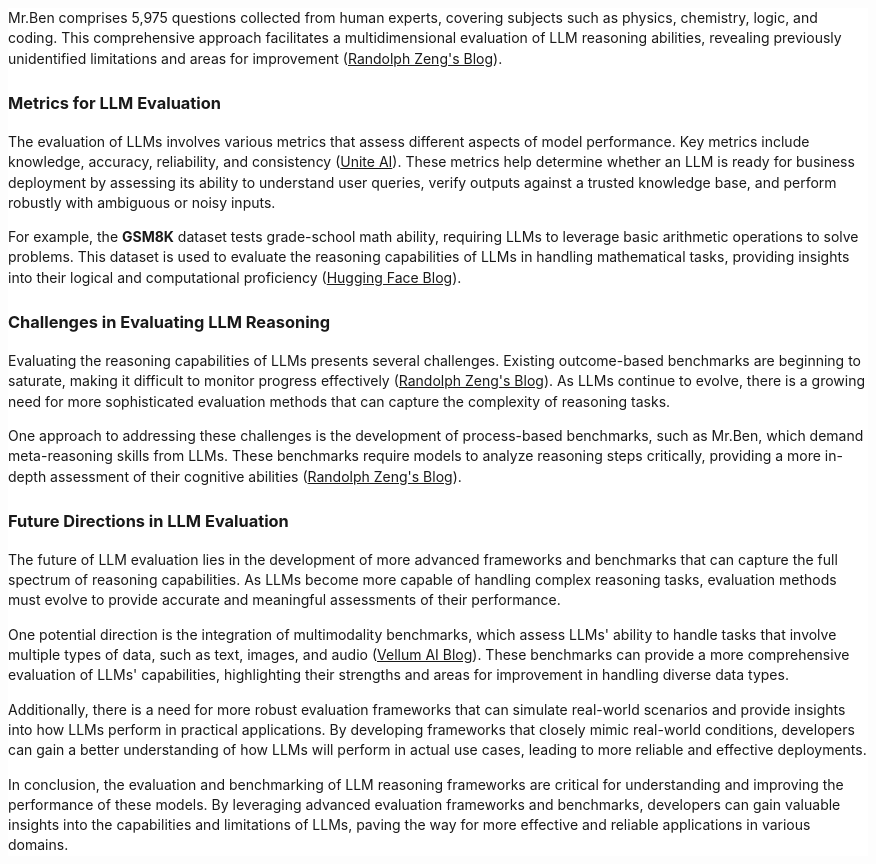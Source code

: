 Mr.Ben comprises 5,975 questions collected from human experts, covering subjects such as physics, chemistry, logic, and coding. This comprehensive approach facilitates a multidimensional evaluation of LLM reasoning abilities, revealing previously unidentified limitations and areas for improvement ([Randolph Zeng's Blog](https://randolph-zeng.github.io/Mr-Ben.github.io/)).

### Metrics for LLM Evaluation

The evaluation of LLMs involves various metrics that assess different aspects of model performance. Key metrics include knowledge, accuracy, reliability, and consistency ([Unite AI](https://www.unite.ai/benchmarks-for-llms/)). These metrics help determine whether an LLM is ready for business deployment by assessing its ability to understand user queries, verify outputs against a trusted knowledge base, and perform robustly with ambiguous or noisy inputs.

For example, the **GSM8K** dataset tests grade-school math ability, requiring LLMs to leverage basic arithmetic operations to solve problems. This dataset is used to evaluate the reasoning capabilities of LLMs in handling mathematical tasks, providing insights into their logical and computational proficiency ([Hugging Face Blog](https://huggingface.co/blog/open-source-llms-as-agents)).

### Challenges in Evaluating LLM Reasoning

Evaluating the reasoning capabilities of LLMs presents several challenges. Existing outcome-based benchmarks are beginning to saturate, making it difficult to monitor progress effectively ([Randolph Zeng's Blog](https://randolph-zeng.github.io/Mr-Ben.github.io/)). As LLMs continue to evolve, there is a growing need for more sophisticated evaluation methods that can capture the complexity of reasoning tasks.

One approach to addressing these challenges is the development of process-based benchmarks, such as Mr.Ben, which demand meta-reasoning skills from LLMs. These benchmarks require models to analyze reasoning steps critically, providing a more in-depth assessment of their cognitive abilities ([Randolph Zeng's Blog](https://randolph-zeng.github.io/Mr-Ben.github.io/)).

### Future Directions in LLM Evaluation

The future of LLM evaluation lies in the development of more advanced frameworks and benchmarks that can capture the full spectrum of reasoning capabilities. As LLMs become more capable of handling complex reasoning tasks, evaluation methods must evolve to provide accurate and meaningful assessments of their performance.

One potential direction is the integration of multimodality benchmarks, which assess LLMs' ability to handle tasks that involve multiple types of data, such as text, images, and audio ([Vellum AI Blog](https://www.vellum.ai/blog/llm-benchmarks-overview-limits-and-model-comparison)). These benchmarks can provide a more comprehensive evaluation of LLMs' capabilities, highlighting their strengths and areas for improvement in handling diverse data types.

Additionally, there is a need for more robust evaluation frameworks that can simulate real-world scenarios and provide insights into how LLMs perform in practical applications. By developing frameworks that closely mimic real-world conditions, developers can gain a better understanding of how LLMs will perform in actual use cases, leading to more reliable and effective deployments.

In conclusion, the evaluation and benchmarking of LLM reasoning frameworks are critical for understanding and improving the performance of these models. By leveraging advanced evaluation frameworks and benchmarks, developers can gain valuable insights into the capabilities and limitations of LLMs, paving the way for more effective and reliable applications in various domains.
